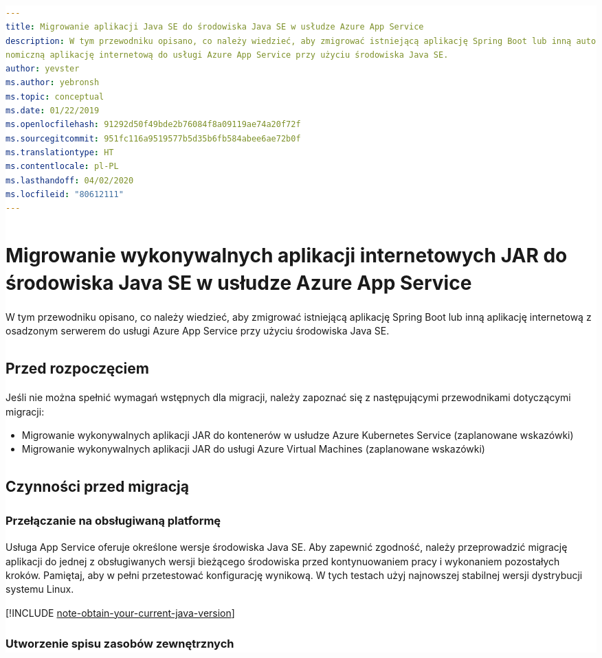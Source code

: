 ```yaml
---
title: Migrowanie aplikacji Java SE do środowiska Java SE w usłudze Azure App Service
description: W tym przewodniku opisano, co należy wiedzieć, aby zmigrować istniejącą aplikację Spring Boot lub inną autonomiczną aplikację internetową do usługi Azure App Service przy użyciu środowiska Java SE.
author: yevster
ms.author: yebronsh
ms.topic: conceptual
ms.date: 01/22/2019
ms.openlocfilehash: 91292d50f49bde2b76084f8a09119ae74a20f72f
ms.sourcegitcommit: 951fc116a9519577b5d35b6fb584abee6ae72b0f
ms.translationtype: HT
ms.contentlocale: pl-PL
ms.lasthandoff: 04/02/2020
ms.locfileid: "80612111"
---
```

# <a name="migrate-executable-jar-web-applications-to-java-se-on-azure-app-service"></a>Migrowanie wykonywalnych aplikacji internetowych JAR do środowiska Java SE w usłudze Azure App Service

W tym przewodniku opisano, co należy wiedzieć, aby zmigrować istniejącą aplikację Spring Boot lub inną aplikację internetową z osadzonym serwerem do usługi Azure App Service przy użyciu środowiska Java SE.

## <a name="before-you-start"></a>Przed rozpoczęciem

Jeśli nie można spełnić wymagań wstępnych dla migracji, należy zapoznać się z następującymi przewodnikami dotyczącymi migracji:

* Migrowanie wykonywalnych aplikacji JAR do kontenerów w usłudze Azure Kubernetes Service (zaplanowane wskazówki)
* Migrowanie wykonywalnych aplikacji JAR do usługi Azure Virtual Machines (zaplanowane wskazówki)

## <a name="pre-migration"></a>Czynności przed migracją

### <a name="switch-to-a-supported-platform"></a>Przełączanie na obsługiwaną platformę

Usługa App Service oferuje określone wersje środowiska Java SE. Aby zapewnić zgodność, należy przeprowadzić migrację aplikacji do jednej z obsługiwanych wersji bieżącego środowiska przed kontynuowaniem pracy i wykonaniem pozostałych kroków. Pamiętaj, aby w pełni przetestować konfigurację wynikową. W tych testach użyj najnowszej stabilnej wersji dystrybucji systemu Linux.

[!INCLUDE [note-obtain-your-current-java-version](includes/migration/note-obtain-your-current-java-version.md)]

### <a name="inventory-external-resources"></a>Utworzenie spisu zasobów zewnętrznych
